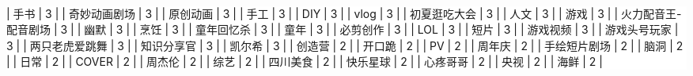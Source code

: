 | 手书 | 3 |
| 奇妙动画剧场 | 3 |
| 原创动画 | 3 |
| 手工 | 3 |
| DIY | 3 |
| vlog | 3 |
| 初夏逛吃大会 | 3 |
| 人文 | 3 |
| 游戏 | 3 |
| 火力配音王-配音剧场 | 3 |
| 幽默 | 3 |
| 烹饪 | 3 |
| 童年回忆杀 | 3 |
| 童年 | 3 |
| 必剪创作 | 3 |
| LOL | 3 |
| 短片 | 3 |
| 游戏视频 | 3 |
| 游戏头号玩家 | 3 |
| 两只老虎爱跳舞 | 3 |
| 知识分享官 | 3 |
| 凯尔希 | 3 |
| 创造营 | 2 |
| 开口跪 | 2 |
| PV | 2 |
| 周年庆 | 2 |
| 手绘短片剧场 | 2 |
| 脑洞 | 2 |
| 日常 | 2 |
| COVER | 2 |
| 周杰伦 | 2 |
| 综艺 | 2 |
| 四川美食 | 2 |
| 快乐星球 | 2 |
| 心疼哥哥 | 2 |
| 央视 | 2 |
| 海鲜 | 2 |